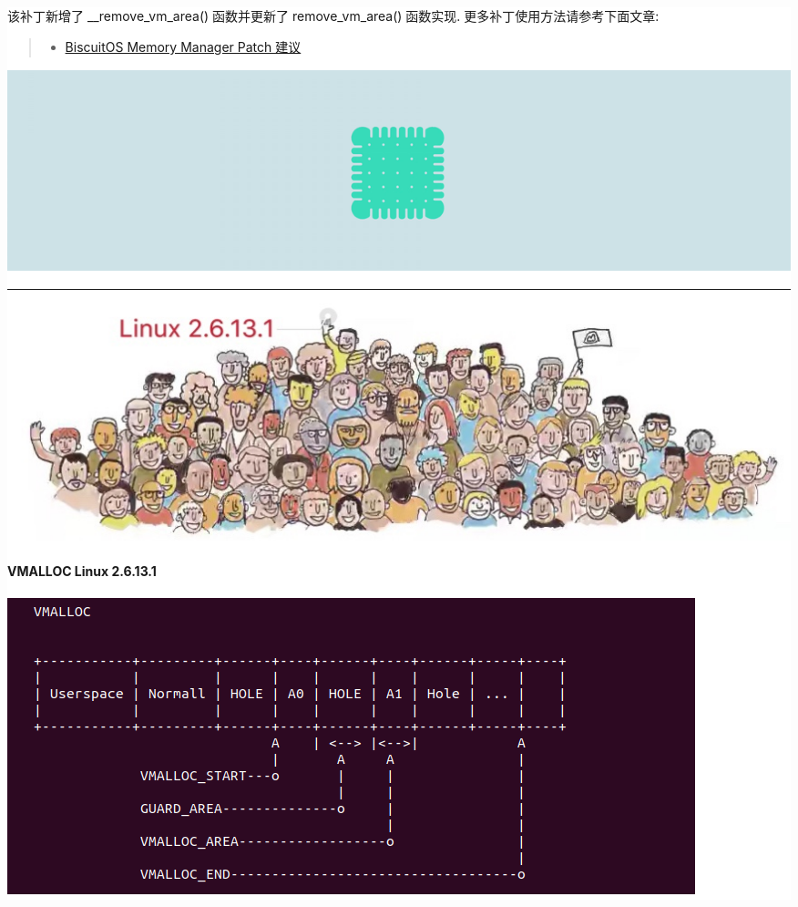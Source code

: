 该补丁新增了 \_\_remove_vm_area() 函数并更新了 remove_vm_area() 函数实现.
更多补丁使用方法请参考下面文章:

> - [BiscuitOS Memory Manager Patch 建议](https://biscuitos.github.io/blog/HISTORY-MMU/#C00033)

![](/assets/PDB/BiscuitOS/kernel/IND000100.png)

----------------------------------------------

<span id="H-linux-2.6.13.1"></span>

![](/assets/PDB/RPI/RPI000793.JPG)

#### VMALLOC Linux 2.6.13.1

![](/assets/PDB/HK/HK000289.png)

